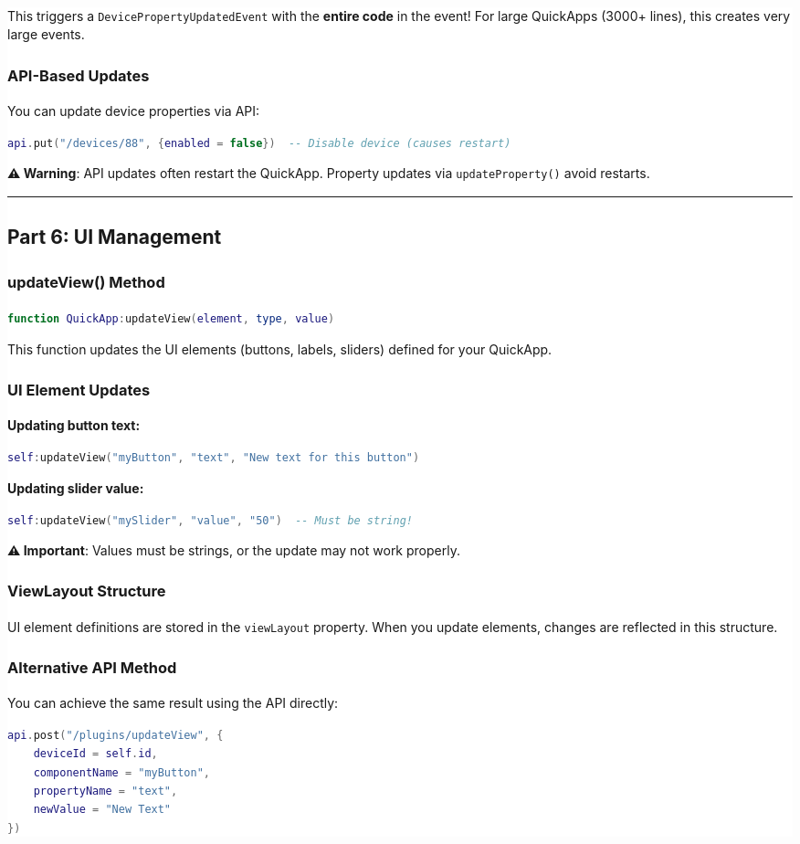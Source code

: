 This triggers a `DevicePropertyUpdatedEvent` with the **entire code** in the event! For large QuickApps (3000+ lines), this creates very large events.

### API-Based Updates

You can update device properties via API:

```lua
api.put("/devices/88", {enabled = false})  -- Disable device (causes restart)
```

**⚠️ Warning**: API updates often restart the QuickApp. Property updates via `updateProperty()` avoid restarts.

---

## Part 6: UI Management

### updateView() Method

```lua
function QuickApp:updateView(element, type, value)  
```

This function updates the UI elements (buttons, labels, sliders) defined for your QuickApp.

### UI Element Updates

**Updating button text:**
```lua
self:updateView("myButton", "text", "New text for this button")
```

**Updating slider value:**
```lua
self:updateView("mySlider", "value", "50")  -- Must be string!
```

**⚠️ Important**: Values must be strings, or the update may not work properly.

### ViewLayout Structure

UI element definitions are stored in the `viewLayout` property. When you update elements, changes are reflected in this structure.

### Alternative API Method

You can achieve the same result using the API directly:

```lua
api.post("/plugins/updateView", {
    deviceId = self.id,
    componentName = "myButton",
    propertyName = "text",  
    newValue = "New Text"
})
```
